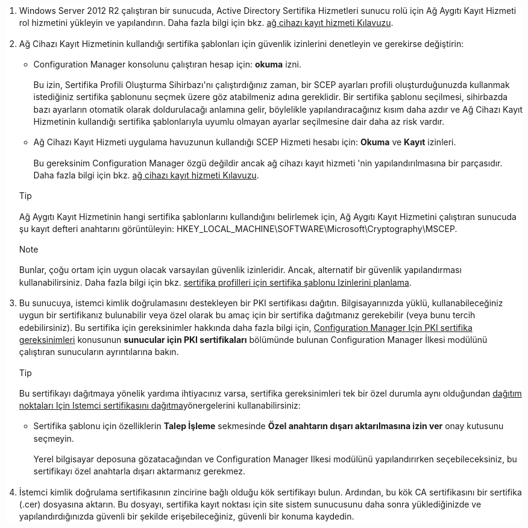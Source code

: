 1. Windows Server 2012 R2 çalıştıran bir sunucuda, Active Directory Sertifika Hizmetleri sunucu rolü için Ağ Aygıtı Kayıt Hizmeti rol hizmetini yükleyin ve yapılandırın. Daha fazla bilgi için bkz. [ağ cihazı kayıt hizmeti Kılavuzu](https://docs.microsoft.com/previous-versions/windows/it-pro/windows-server-2012-R2-and-2012/hh831498\(v=ws.11\)).

2. Ağ Cihazı Kayıt Hizmetinin kullandığı sertifika şablonları için güvenlik izinlerini denetleyin ve gerekirse değiştirin:  

   -   Configuration Manager konsolunu çalıştıran hesap için: **okuma** izni.  

        Bu izin, Sertifika Profili Oluşturma Sihirbazı'nı çalıştırdığınız zaman, bir SCEP ayarları profili oluşturduğunuzda kullanmak istediğiniz sertifika şablonunu seçmek üzere göz atabilmeniz adına gereklidir. Bir sertifika şablonu seçilmesi, sihirbazda bazı ayarların otomatik olarak doldurulacağı anlamına gelir, böylelikle yapılandıracağınız kısım daha azdır ve Ağ Cihazı Kayıt Hizmetinin kullandığı sertifika şablonlarıyla uyumlu olmayan ayarlar seçilmesine dair daha az risk vardır.  

   -   Ağ Cihazı Kayıt Hizmeti uygulama havuzunun kullandığı SCEP Hizmeti hesabı için: **Okuma** ve **Kayıt** izinleri.  

        Bu gereksinim Configuration Manager özgü değildir ancak ağ cihazı kayıt hizmeti 'nin yapılandırılmasına bir parçasıdır. Daha fazla bilgi için bkz. [ağ cihazı kayıt hizmeti Kılavuzu](https://docs.microsoft.com/previous-versions/windows/it-pro/windows-server-2012-R2-and-2012/hh831498\(v=ws.11\)).  

   > [!TIP]  
   >  Ağ Aygıtı Kayıt Hizmetinin hangi sertifika şablonlarını kullandığını belirlemek için, Ağ Aygıtı Kayıt Hizmetini çalıştıran sunucuda şu kayıt defteri anahtarını görüntüleyin: HKEY_LOCAL_MACHINE\SOFTWARE\Microsoft\Cryptography\MSCEP.  

   > [!NOTE]  
   >  Bunlar, çoğu ortam için uygun olacak varsayılan güvenlik izinleridir. Ancak, alternatif bir güvenlik yapılandırması kullanabilirsiniz. Daha fazla bilgi için bkz. [sertifika profilleri için sertifika şablonu Izinlerini planlama](../../protect/plan-design/planning-for-certificate-template-permissions.md).  

3. Bu sunucuya, istemci kimlik doğrulamasını destekleyen bir PKI sertifikası dağıtın. Bilgisayarınızda yüklü, kullanabileceğiniz uygun bir sertifikanız bulunabilir veya özel olarak bu amaç için bir sertifika dağıtmanız gerekebilir (veya bunu tercih edebilirsiniz). Bu sertifika için gereksinimler hakkında daha fazla bilgi için, [Configuration Manager Için PKI sertifika gereksinimleri](../../core/plan-design/network/pki-certificate-requirements.md) konusunun **sunucular için PKI sertifikaları** bölümünde bulunan Configuration Manager İlkesi modülünü çalıştıran sunucuların ayrıntılarına bakın.  

   > [!TIP]
   >  Bu sertifikayı dağıtmaya yönelik yardıma ihtiyacınız varsa, sertifika gereksinimleri tek bir özel durumla aynı olduğundan [dağıtım noktaları Için Istemci sertifikasını dağıtma](../../core/plan-design/network/example-deployment-of-pki-certificates.md#BKMK_clientdistributionpoint2008_cm2012)yönergelerini kullanabilirsiniz:  
   > 
   > - Sertifika şablonu için özelliklerin **Talep İşleme** sekmesinde **Özel anahtarın dışarı aktarılmasına izin ver** onay kutusunu seçmeyin.  
   > 
   >   Yerel bilgisayar deposuna gözatacağından ve Configuration Manager Ilkesi modülünü yapılandırırken seçebileceksiniz, bu sertifikayı özel anahtarla dışarı aktarmanız gerekmez.  

4. İstemci kimlik doğrulama sertifikasının zincirine bağlı olduğu kök sertifikayı bulun. Ardından, bu kök CA sertifikasını bir sertifika (.cer) dosyasına aktarın. Bu dosyayı, sertifika kayıt noktası için site sistem sunucusunu daha sonra yüklediğinizde ve yapılandırdığınızda güvenli bir şekilde erişebileceğiniz, güvenli bir konuma kaydedin.  

